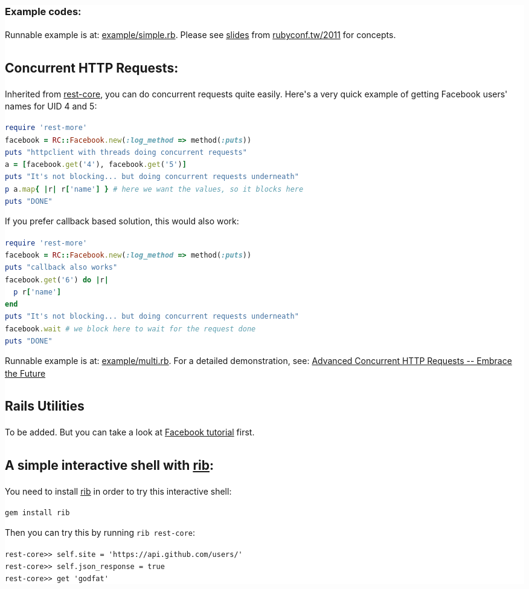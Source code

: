 ### Example codes:

Runnable example is at: [example/simple.rb][]. Please see [slides][] from
[rubyconf.tw/2011][rubyconf.tw] for concepts.

[example/simple.rb]: https://github.com/godfat/rest-more/blob/master/example/simple.rb
[slides]: http://www.godfat.org/slide/2011-08-27-rest-core.html
[rubyconf.tw]: http://rubyconf.tw/2011/#6

## Concurrent HTTP Requests:

Inherited from [rest-core][], you can do concurrent requests quite easily.
Here's a very quick example of getting Facebook users' names for UID 4 and 5:

``` ruby
require 'rest-more'
facebook = RC::Facebook.new(:log_method => method(:puts))
puts "httpclient with threads doing concurrent requests"
a = [facebook.get('4'), facebook.get('5')]
puts "It's not blocking... but doing concurrent requests underneath"
p a.map{ |r| r['name'] } # here we want the values, so it blocks here
puts "DONE"
```

If you prefer callback based solution, this would also work:

``` ruby
require 'rest-more'
facebook = RC::Facebook.new(:log_method => method(:puts))
puts "callback also works"
facebook.get('6') do |r|
  p r['name']
end
puts "It's not blocking... but doing concurrent requests underneath"
facebook.wait # we block here to wait for the request done
puts "DONE"
```

Runnable example is at: [example/multi.rb][]. For a detailed demonstration,
see: [Advanced Concurrent HTTP Requests -- Embrace the Future][future]

[example/multi.rb]: https://github.com/godfat/rest-more/blob/master/example/multi.rb
[future]: https://github.com/godfat/rest-core#advanced-concurrent-http-requests----embrace-the-future

## Rails Utilities

To be added. But you can take a look at [Facebook tutorial][] first.

[Facebook tutorial]: doc/facebook.md

## A simple interactive shell with [rib][]:

You need to install [rib][] in order to try this interactive shell:

    gem install rib

Then you can try this by running `rib rest-core`:

    rest-core>> self.site = 'https://api.github.com/users/'
    rest-core>> self.json_response = true
    rest-core>> get 'godfat'


[godfat]: https://github.com/godfat
[talk]: http://rubyconf.tw/2011/#6
[The Promise of rest-core]: http://godfat.org/slide/2015-01-13-rest-core-promise/
[rest-core]: https://github.com/godfat/rest-core
[RC::Dropbox]: lib/rest-core/client/dropbox.rb
[RC::Facebook]: lib/rest-core/client/facebook.rb
[RC::Github]: lib/rest-core/client/github.rb
[RC::Instagram]: lib/rest-core/client/instagram.rb
[RC::Linkedin]: lib/rest-core/client/linkedin.rb
[RC::StackExchange]: lib/rest-core/client/stackexchange.rb
[RC::Twitter]: lib/rest-core/client/twitter.rb
[rest-firebase]: https://github.com/CodementorIO/rest-firebase
[topcoder]: https://github.com/miaout17/topcoder
[rest-more-yahoo_buy]: https://github.com/GoodLife/rest-more-yahoo_buy
[rest-scrapyd]: https://github.com/wvengen/rest-scrapyd
[httpclient]: https://github.com/nahi/httpclient
[mime-types]: https://github.com/halostatue/mime-types
[timers]: https://github.com/celluloid/timers
[RC::Facebook::RailsUtil]: lib/rest-core/client/facebook/rails_util.rb
[rib]: https://github.com/godfat/rib